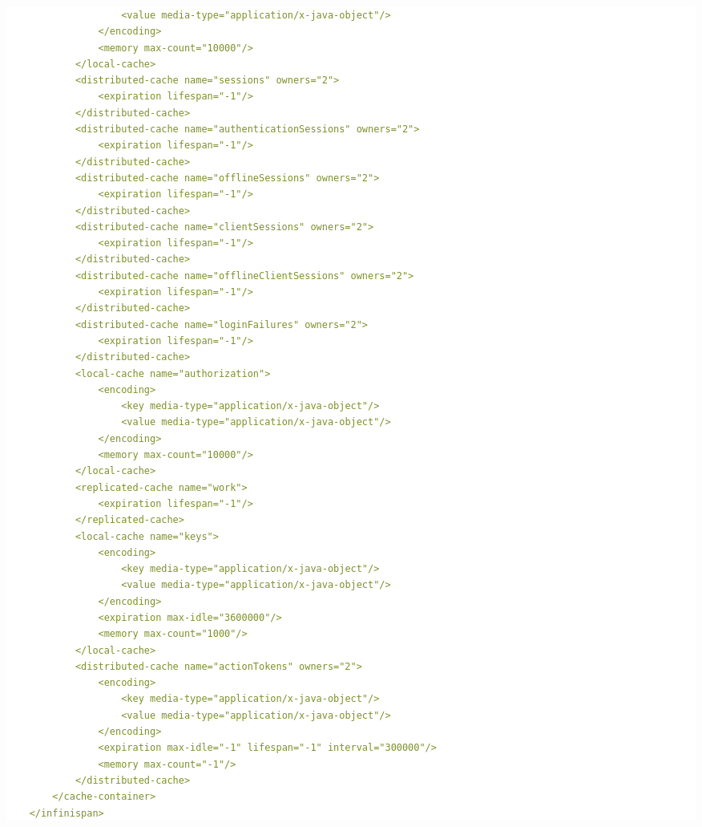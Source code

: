 ```yaml
                    <value media-type="application/x-java-object"/>
                </encoding>
                <memory max-count="10000"/>
            </local-cache>
            <distributed-cache name="sessions" owners="2">
                <expiration lifespan="-1"/>
            </distributed-cache>
            <distributed-cache name="authenticationSessions" owners="2">
                <expiration lifespan="-1"/>
            </distributed-cache>
            <distributed-cache name="offlineSessions" owners="2">
                <expiration lifespan="-1"/>
            </distributed-cache>
            <distributed-cache name="clientSessions" owners="2">
                <expiration lifespan="-1"/>
            </distributed-cache>
            <distributed-cache name="offlineClientSessions" owners="2">
                <expiration lifespan="-1"/>
            </distributed-cache>
            <distributed-cache name="loginFailures" owners="2">
                <expiration lifespan="-1"/>
            </distributed-cache>
            <local-cache name="authorization">
                <encoding>
                    <key media-type="application/x-java-object"/>
                    <value media-type="application/x-java-object"/>
                </encoding>
                <memory max-count="10000"/>
            </local-cache>
            <replicated-cache name="work">
                <expiration lifespan="-1"/>
            </replicated-cache>
            <local-cache name="keys">
                <encoding>
                    <key media-type="application/x-java-object"/>
                    <value media-type="application/x-java-object"/>
                </encoding>
                <expiration max-idle="3600000"/>
                <memory max-count="1000"/>
            </local-cache>
            <distributed-cache name="actionTokens" owners="2">
                <encoding>
                    <key media-type="application/x-java-object"/>
                    <value media-type="application/x-java-object"/>
                </encoding>
                <expiration max-idle="-1" lifespan="-1" interval="300000"/>
                <memory max-count="-1"/>
            </distributed-cache>
        </cache-container>
    </infinispan>
```

